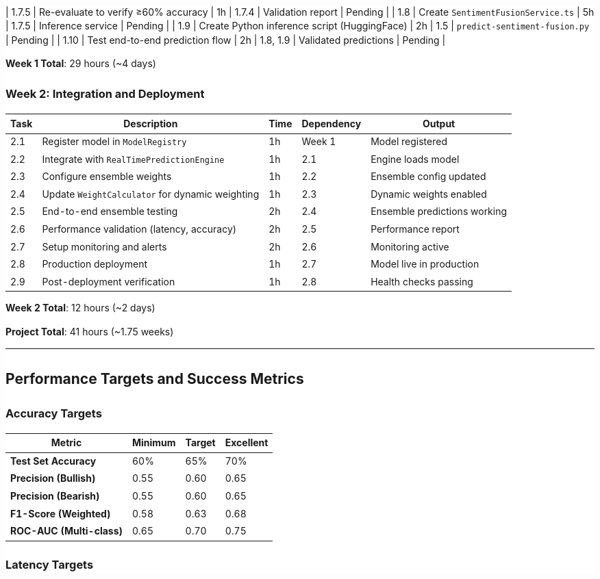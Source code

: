 | 1.7.5 | Re-evaluate to verify ≥60% accuracy | 1h | 1.7.4 | Validation report | Pending |
| 1.8 | Create `SentimentFusionService.ts` | 5h | 1.7.5 | Inference service | Pending |
| 1.9 | Create Python inference script (HuggingFace) | 2h | 1.5 | `predict-sentiment-fusion.py` | Pending |
| 1.10 | Test end-to-end prediction flow | 2h | 1.8, 1.9 | Validated predictions | Pending |

**Week 1 Total**: 29 hours (~4 days)

### Week 2: Integration and Deployment

| Task | Description | Time | Dependency | Output |
|------|-------------|------|------------|--------|
| 2.1 | Register model in `ModelRegistry` | 1h | Week 1 | Model registered |
| 2.2 | Integrate with `RealTimePredictionEngine` | 1h | 2.1 | Engine loads model |
| 2.3 | Configure ensemble weights | 1h | 2.2 | Ensemble config updated |
| 2.4 | Update `WeightCalculator` for dynamic weighting | 1h | 2.3 | Dynamic weights enabled |
| 2.5 | End-to-end ensemble testing | 2h | 2.4 | Ensemble predictions working |
| 2.6 | Performance validation (latency, accuracy) | 2h | 2.5 | Performance report |
| 2.7 | Setup monitoring and alerts | 2h | 2.6 | Monitoring active |
| 2.8 | Production deployment | 1h | 2.7 | Model live in production |
| 2.9 | Post-deployment verification | 1h | 2.8 | Health checks passing |

**Week 2 Total**: 12 hours (~2 days)

**Project Total**: 41 hours (~1.75 weeks)

---

## Performance Targets and Success Metrics

### Accuracy Targets

| Metric | Minimum | Target | Excellent |
|--------|---------|--------|-----------|
| **Test Set Accuracy** | 60% | 65% | 70% |
| **Precision (Bullish)** | 0.55 | 0.60 | 0.65 |
| **Precision (Bearish)** | 0.55 | 0.60 | 0.65 |
| **F1-Score (Weighted)** | 0.58 | 0.63 | 0.68 |
| **ROC-AUC (Multi-class)** | 0.65 | 0.70 | 0.75 |

### Latency Targets
